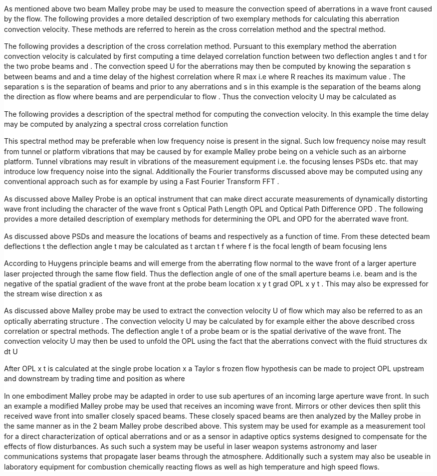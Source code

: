 As mentioned above two beam Malley probe may be used to measure the convection speed of aberrations in a wave front caused by the flow. The following provides a more detailed description of two exemplary methods for calculating this aberration convection velocity. These methods are referred to herein as the cross correlation method and the spectral method.

The following provides a description of the cross correlation method. Pursuant to this exemplary method the aberration convection velocity is calculated by first computing a time delayed correlation function between two deflection angles t and t for the two probe beams and . The convection speed U for the aberrations may then be computed by knowing the separation s between beams and and a time delay of the highest correlation where R max i.e where R reaches its maximum value . The separation s is the separation of beams and prior to any aberrations and s in this example is the separation of the beams along the direction as flow where beams and are perpendicular to flow . Thus the convection velocity U may be calculated as 

The following provides a description of the spectral method for computing the convection velocity. In this example the time delay may be computed by analyzing a spectral cross correlation function 

This spectral method may be preferable when low frequency noise is present in the signal. Such low frequency noise may result from tunnel or platform vibrations that may be caused by for example Malley probe being on a vehicle such as an airborne platform. Tunnel vibrations may result in vibrations of the measurement equipment i.e. the focusing lenses PSDs etc. that may introduce low frequency noise into the signal. Additionally the Fourier transforms discussed above may be computed using any conventional approach such as for example by using a Fast Fourier Transform FFT .

As discussed above Malley Probe is an optical instrument that can make direct accurate measurements of dynamically distorting wave front including the character of the wave front s Optical Path Length OPL and Optical Path Difference OPD . The following provides a more detailed description of exemplary methods for determining the OPL and OPD for the aberrated wave front.

As discussed above PSDs and measure the locations of beams and respectively as a function of time. From these detected beam deflections t the deflection angle t may be calculated as t arctan t f where f is the focal length of beam focusing lens 

According to Huygens principle beams and will emerge from the aberrating flow normal to the wave front of a larger aperture laser projected through the same flow field. Thus the deflection angle of one of the small aperture beams i.e. beam and is the negative of the spatial gradient of the wave front at the probe beam location x y t grad OPL x y t . This may also be expressed for the stream wise direction x as 

As discussed above Malley probe may be used to extract the convection velocity U of flow which may also be referred to as an optically aberrating structure . The convection velocity U may be calculated by for example either the above described cross correlation or spectral methods. The deflection angle t of a probe beam or is the spatial derivative of the wave front. The convection velocity U may then be used to unfold the OPL using the fact that the aberrations convect with the fluid structures dx dt U 

After OPL x t is calculated at the single probe location x a Taylor s frozen flow hypothesis can be made to project OPL upstream and downstream by trading time and position as where 

In one embodiment Malley probe may be adapted in order to use sub apertures of an incoming large aperture wave front. In such an example a modified Malley probe may be used that receives an incoming wave front. Mirrors or other devices then split this received wave front into smaller closely spaced beams. These closely spaced beams are then analyzed by the Malley probe in the same manner as in the 2 beam Malley probe described above. This system may be used for example as a measurement tool for a direct characterization of optical aberrations and or as a sensor in adaptive optics systems designed to compensate for the effects of flow disturbances. As such such a system may be useful in laser weapon systems astronomy and laser communications systems that propagate laser beams through the atmosphere. Additionally such a system may also be useable in laboratory equipment for combustion chemically reacting flows as well as high temperature and high speed flows.
